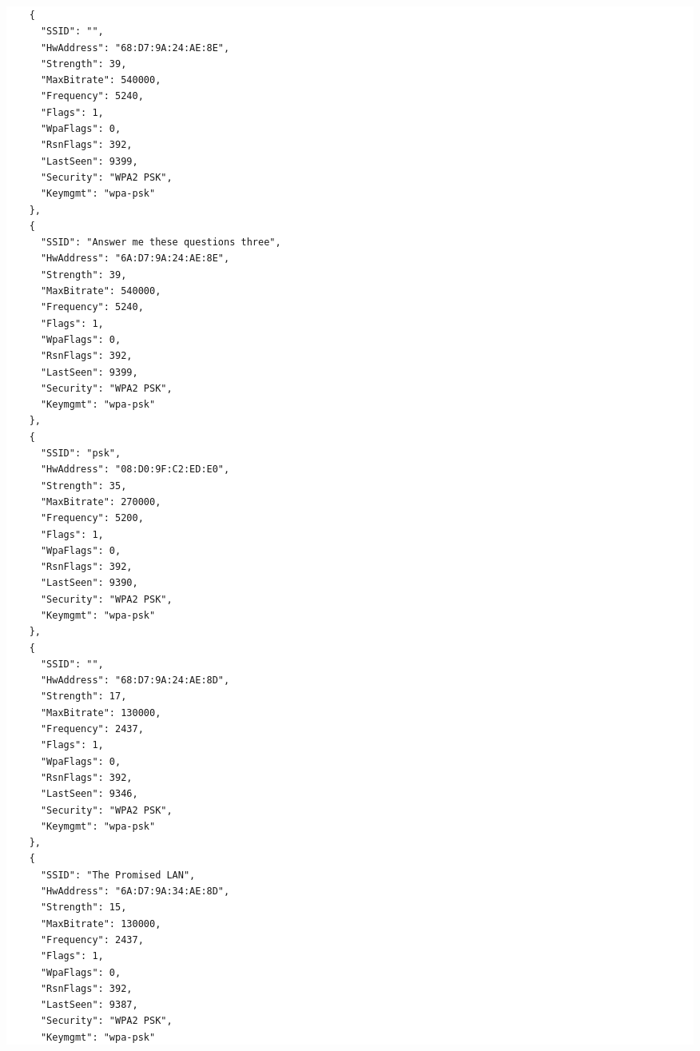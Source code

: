         {
          "SSID": "",
          "HwAddress": "68:D7:9A:24:AE:8E",
          "Strength": 39,
          "MaxBitrate": 540000,
          "Frequency": 5240,
          "Flags": 1,
          "WpaFlags": 0,
          "RsnFlags": 392,
          "LastSeen": 9399,
          "Security": "WPA2 PSK",
          "Keymgmt": "wpa-psk"
        },
        {
          "SSID": "Answer me these questions three",
          "HwAddress": "6A:D7:9A:24:AE:8E",
          "Strength": 39,
          "MaxBitrate": 540000,
          "Frequency": 5240,
          "Flags": 1,
          "WpaFlags": 0,
          "RsnFlags": 392,
          "LastSeen": 9399,
          "Security": "WPA2 PSK",
          "Keymgmt": "wpa-psk"
        },
        {
          "SSID": "psk",
          "HwAddress": "08:D0:9F:C2:ED:E0",
          "Strength": 35,
          "MaxBitrate": 270000,
          "Frequency": 5200,
          "Flags": 1,
          "WpaFlags": 0,
          "RsnFlags": 392,
          "LastSeen": 9390,
          "Security": "WPA2 PSK",
          "Keymgmt": "wpa-psk"
        },
        {
          "SSID": "",
          "HwAddress": "68:D7:9A:24:AE:8D",
          "Strength": 17,
          "MaxBitrate": 130000,
          "Frequency": 2437,
          "Flags": 1,
          "WpaFlags": 0,
          "RsnFlags": 392,
          "LastSeen": 9346,
          "Security": "WPA2 PSK",
          "Keymgmt": "wpa-psk"
        },
        {
          "SSID": "The Promised LAN",
          "HwAddress": "6A:D7:9A:34:AE:8D",
          "Strength": 15,
          "MaxBitrate": 130000,
          "Frequency": 2437,
          "Flags": 1,
          "WpaFlags": 0,
          "RsnFlags": 392,
          "LastSeen": 9387,
          "Security": "WPA2 PSK",
          "Keymgmt": "wpa-psk"